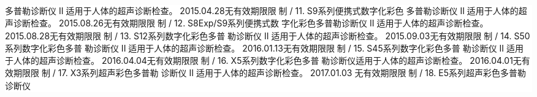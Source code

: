 多普勒诊断仪
II
适用于人体的超声诊断检查。
2015.04.28无有效期限限
制
/
11.
S9系列便携式数字化彩色
多普勒诊断仪
II
适用于人体的超声诊断检查。
2015.08.26无有效期限限
制
/
12.
S8Exp/S9系列便携式数
字化彩色多普勒诊断仪
II
适用于人体的超声诊断检查。
2015.08.28无有效期限限
制
/
13.
S12系列数字化彩色多普
勒诊断仪
II
适用于人体的超声诊断检查。
2015.09.03无有效期限限
制
/
14.
S50系列数字化彩色多普
勒诊断仪
II
适用于人体的超声诊断检查。
2016.01.13无有效期限限
制
/
15.
S45系列数字化彩色多普
勒诊断仪
II
适用于人体的超声诊断检查。
2016.04.04无有效期限限
制
/
16.
X5系列数字化彩色多普
勒诊断仪适用于人体的超声诊断检查。
2016.04.01无有效期限限
制
/
17.
X3系列超声彩色多普勒
诊断仪
II
适用于人体的超声诊断检查。
2017.01.03
无有效期限限
制
/
18.
E5系列超声彩色多普勒
诊断仪